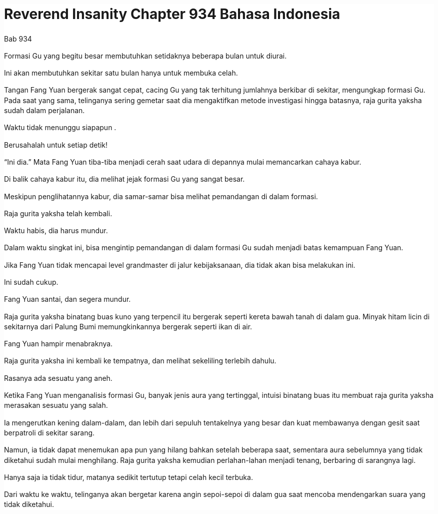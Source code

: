 # Reverend Insanity Chapter 934 Bahasa Indonesia

Bab 934

Formasi Gu yang begitu besar membutuhkan setidaknya beberapa bulan untuk diurai.

Ini akan membutuhkan sekitar satu bulan hanya untuk membuka celah.

Tangan Fang Yuan bergerak sangat cepat, cacing Gu yang tak terhitung jumlahnya berkibar di sekitar, mengungkap formasi Gu. Pada saat yang sama, telinganya sering gemetar saat dia mengaktifkan metode investigasi hingga batasnya, raja gurita yaksha sudah dalam perjalanan.

Waktu tidak menunggu siapapun .

Berusahalah untuk setiap detik!

“Ini dia.” Mata Fang Yuan tiba-tiba menjadi cerah saat udara di depannya mulai memancarkan cahaya kabur.

Di balik cahaya kabur itu, dia melihat jejak formasi Gu yang sangat besar.

Meskipun penglihatannya kabur, dia samar-samar bisa melihat pemandangan di dalam formasi.

Raja gurita yaksha telah kembali.

Waktu habis, dia harus mundur.

Dalam waktu singkat ini, bisa mengintip pemandangan di dalam formasi Gu sudah menjadi batas kemampuan Fang Yuan.

Jika Fang Yuan tidak mencapai level grandmaster di jalur kebijaksanaan, dia tidak akan bisa melakukan ini.

Ini sudah cukup.

Fang Yuan santai, dan segera mundur.

Raja gurita yaksha binatang buas kuno yang terpencil itu bergerak seperti kereta bawah tanah di dalam gua. Minyak hitam licin di sekitarnya dari Palung Bumi memungkinkannya bergerak seperti ikan di air.

Fang Yuan hampir menabraknya.

Raja gurita yaksha ini kembali ke tempatnya, dan melihat sekeliling terlebih dahulu.

Rasanya ada sesuatu yang aneh.

Ketika Fang Yuan menganalisis formasi Gu, banyak jenis aura yang tertinggal, intuisi binatang buas itu membuat raja gurita yaksha merasakan sesuatu yang salah.

Ia mengerutkan kening dalam-dalam, dan lebih dari sepuluh tentakelnya yang besar dan kuat membawanya dengan gesit saat berpatroli di sekitar sarang.

Namun, ia tidak dapat menemukan apa pun yang hilang bahkan setelah beberapa saat, sementara aura sebelumnya yang tidak diketahui sudah mulai menghilang. Raja gurita yaksha kemudian perlahan-lahan menjadi tenang, berbaring di sarangnya lagi.

Hanya saja ia tidak tidur, matanya sedikit tertutup tetapi celah kecil terbuka.

Dari waktu ke waktu, telinganya akan bergetar karena angin sepoi-sepoi di dalam gua saat mencoba mendengarkan suara yang tidak diketahui.
